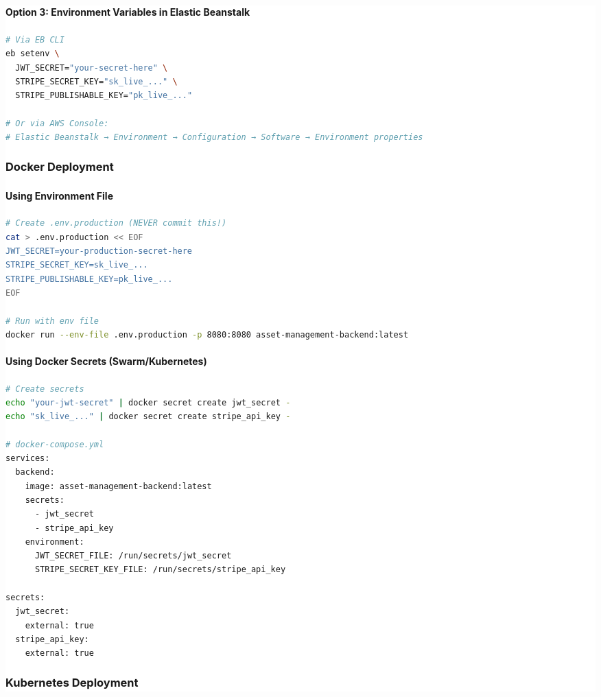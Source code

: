 #### Option 3: Environment Variables in Elastic Beanstalk

```bash
# Via EB CLI
eb setenv \
  JWT_SECRET="your-secret-here" \
  STRIPE_SECRET_KEY="sk_live_..." \
  STRIPE_PUBLISHABLE_KEY="pk_live_..."

# Or via AWS Console:
# Elastic Beanstalk → Environment → Configuration → Software → Environment properties
```

### Docker Deployment

#### Using Environment File
```bash
# Create .env.production (NEVER commit this!)
cat > .env.production << EOF
JWT_SECRET=your-production-secret-here
STRIPE_SECRET_KEY=sk_live_...
STRIPE_PUBLISHABLE_KEY=pk_live_...
EOF

# Run with env file
docker run --env-file .env.production -p 8080:8080 asset-management-backend:latest
```

#### Using Docker Secrets (Swarm/Kubernetes)
```bash
# Create secrets
echo "your-jwt-secret" | docker secret create jwt_secret -
echo "sk_live_..." | docker secret create stripe_api_key -

# docker-compose.yml
services:
  backend:
    image: asset-management-backend:latest
    secrets:
      - jwt_secret
      - stripe_api_key
    environment:
      JWT_SECRET_FILE: /run/secrets/jwt_secret
      STRIPE_SECRET_KEY_FILE: /run/secrets/stripe_api_key

secrets:
  jwt_secret:
    external: true
  stripe_api_key:
    external: true
```

### Kubernetes Deployment
